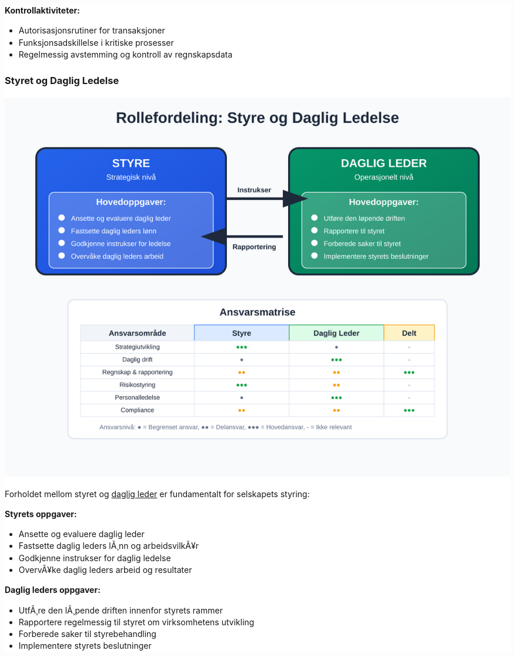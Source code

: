 **Kontrollaktiviteter:**
* Autorisasjonsrutiner for transaksjoner
* Funksjonsadskillelse i kritiske prosesser
* Regelmessig avstemming og kontroll av regnskapsdata

### Styret og Daglig Ledelse

![Rollefordeling styre og ledelse](rollefordeling-styre-ledelse.svg)

Forholdet mellom styret og [daglig leder](/blogs/regnskap/hva-er-daglig-leder "Hva er Daglig Leder? Rolle, Ansvar og Regnskapsmessige Forpliktelser") er fundamentalt for selskapets styring:

**Styrets oppgaver:**
* Ansette og evaluere daglig leder
* Fastsette daglig leders lÃ¸nn og arbeidsvilkÃ¥r
* Godkjenne instrukser for daglig ledelse
* OvervÃ¥ke daglig leders arbeid og resultater

**Daglig leders oppgaver:**
* UtfÃ¸re den lÃ¸pende driften innenfor styrets rammer
* Rapportere regelmessig til styret om virksomhetens utvikling
* Forberede saker til styrebehandling
* Implementere styrets beslutninger

